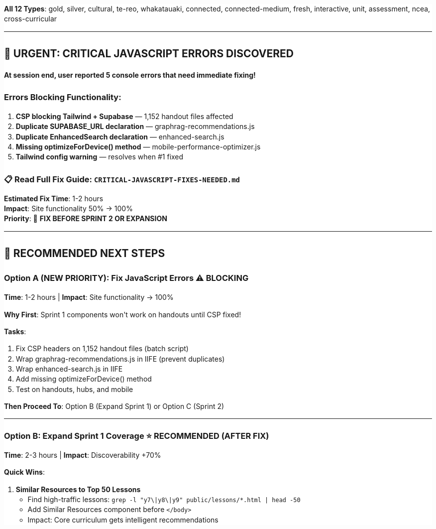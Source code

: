 **All 12 Types**: gold, silver, cultural, te-reo, whakatauaki, connected, connected-medium, fresh, interactive, unit, assessment, ncea, cross-curricular

---

## 🚨 **URGENT: CRITICAL JAVASCRIPT ERRORS DISCOVERED**

**At session end, user reported 5 console errors that need immediate fixing!**

### **Errors Blocking Functionality**:
1. **CSP blocking Tailwind + Supabase** — 1,152 handout files affected
2. **Duplicate SUPABASE_URL declaration** — graphrag-recommendations.js
3. **Duplicate EnhancedSearch declaration** — enhanced-search.js  
4. **Missing optimizeForDevice() method** — mobile-performance-optimizer.js
5. **Tailwind config warning** — resolves when #1 fixed

### **📋 Read Full Fix Guide**: `CRITICAL-JAVASCRIPT-FIXES-NEEDED.md`

**Estimated Fix Time**: 1-2 hours  
**Impact**: Site functionality 50% → 100%  
**Priority**: 🔴 **FIX BEFORE SPRINT 2 OR EXPANSION**

---

## 🚀 **RECOMMENDED NEXT STEPS**

### **Option A (NEW PRIORITY): Fix JavaScript Errors** ⚠️ **BLOCKING**
**Time**: 1-2 hours | **Impact**: Site functionality → 100%

**Why First**: Sprint 1 components won't work on handouts until CSP fixed!

**Tasks**:
1. Fix CSP headers on 1,152 handout files (batch script)
2. Wrap graphrag-recommendations.js in IIFE (prevent duplicates)
3. Wrap enhanced-search.js in IIFE
4. Add missing optimizeForDevice() method
5. Test on handouts, hubs, and mobile

**Then Proceed To**: Option B (Expand Sprint 1) or Option C (Sprint 2)

---

### **Option B: Expand Sprint 1 Coverage** ⭐ RECOMMENDED (AFTER FIX)
**Time**: 2-3 hours | **Impact**: Discoverability +70%

**Quick Wins**:
1. **Similar Resources to Top 50 Lessons**
   - Find high-traffic lessons: `grep -l "y7\|y8\|y9" public/lessons/*.html | head -50`
   - Add Similar Resources component before `</body>`
   - Impact: Core curriculum gets intelligent recommendations
